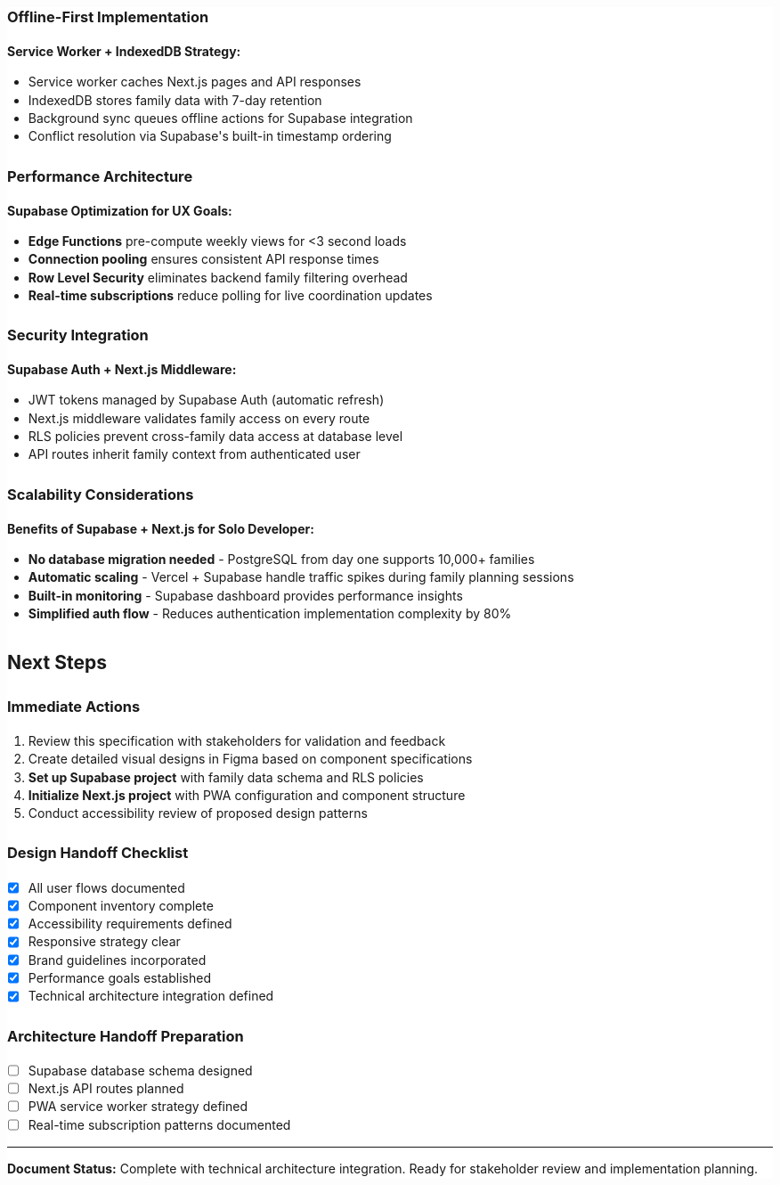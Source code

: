 ### Offline-First Implementation

**Service Worker + IndexedDB Strategy:**
- Service worker caches Next.js pages and API responses
- IndexedDB stores family data with 7-day retention
- Background sync queues offline actions for Supabase integration
- Conflict resolution via Supabase's built-in timestamp ordering

### Performance Architecture

**Supabase Optimization for UX Goals:**
- **Edge Functions** pre-compute weekly views for <3 second loads
- **Connection pooling** ensures consistent API response times
- **Row Level Security** eliminates backend family filtering overhead
- **Real-time subscriptions** reduce polling for live coordination updates

### Security Integration

**Supabase Auth + Next.js Middleware:**
- JWT tokens managed by Supabase Auth (automatic refresh)
- Next.js middleware validates family access on every route
- RLS policies prevent cross-family data access at database level
- API routes inherit family context from authenticated user

### Scalability Considerations

**Benefits of Supabase + Next.js for Solo Developer:**
- **No database migration needed** - PostgreSQL from day one supports 10,000+ families
- **Automatic scaling** - Vercel + Supabase handle traffic spikes during family planning sessions
- **Built-in monitoring** - Supabase dashboard provides performance insights
- **Simplified auth flow** - Reduces authentication implementation complexity by 80%

## Next Steps

### Immediate Actions
1. Review this specification with stakeholders for validation and feedback
2. Create detailed visual designs in Figma based on component specifications
3. **Set up Supabase project** with family data schema and RLS policies
4. **Initialize Next.js project** with PWA configuration and component structure
5. Conduct accessibility review of proposed design patterns

### Design Handoff Checklist
- [x] All user flows documented
- [x] Component inventory complete
- [x] Accessibility requirements defined
- [x] Responsive strategy clear
- [x] Brand guidelines incorporated
- [x] Performance goals established
- [x] Technical architecture integration defined

### Architecture Handoff Preparation
- [ ] Supabase database schema designed
- [ ] Next.js API routes planned
- [ ] PWA service worker strategy defined
- [ ] Real-time subscription patterns documented

---

**Document Status:** Complete with technical architecture integration. Ready for stakeholder review and implementation planning.